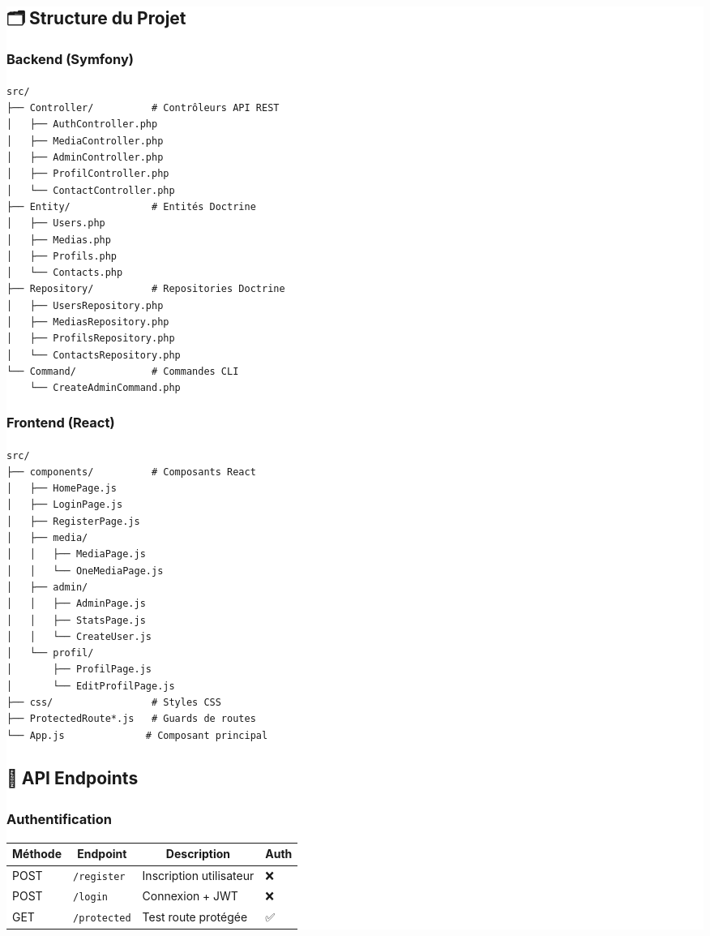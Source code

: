 ## 🗂️ Structure du Projet

### Backend (Symfony)
```
src/
├── Controller/          # Contrôleurs API REST
│   ├── AuthController.php
│   ├── MediaController.php
│   ├── AdminController.php
│   ├── ProfilController.php
│   └── ContactController.php
├── Entity/              # Entités Doctrine
│   ├── Users.php
│   ├── Medias.php
│   ├── Profils.php
│   └── Contacts.php
├── Repository/          # Repositories Doctrine
│   ├── UsersRepository.php
│   ├── MediasRepository.php
│   ├── ProfilsRepository.php
│   └── ContactsRepository.php
└── Command/             # Commandes CLI
    └── CreateAdminCommand.php
```

### Frontend (React)
```
src/
├── components/          # Composants React
│   ├── HomePage.js
│   ├── LoginPage.js
│   ├── RegisterPage.js
│   ├── media/
│   │   ├── MediaPage.js
│   │   └── OneMediaPage.js
│   ├── admin/
│   │   ├── AdminPage.js
│   │   ├── StatsPage.js
│   │   └── CreateUser.js
│   └── profil/
│       ├── ProfilPage.js
│       └── EditProfilPage.js
├── css/                 # Styles CSS
├── ProtectedRoute*.js   # Guards de routes
└── App.js              # Composant principal
```

## 🔗 API Endpoints

### Authentification
| Méthode | Endpoint | Description | Auth |
|---------|----------|-------------|------|
| POST | `/register` | Inscription utilisateur | ❌ |
| POST | `/login` | Connexion + JWT | ❌ |
| GET | `/protected` | Test route protégée | ✅ |
